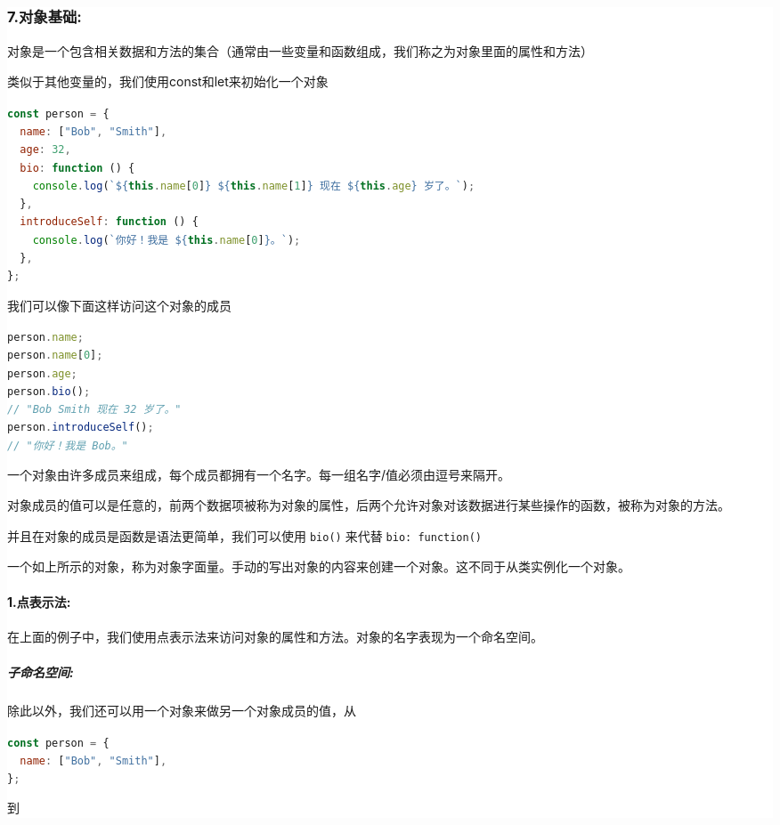 ### 7.对象基础:

对象是一个包含相关数据和方法的集合（通常由一些变量和函数组成，我们称之为对象里面的属性和方法）

类似于其他变量的，我们使用const和let来初始化一个对象

```js
const person = {
  name: ["Bob", "Smith"],
  age: 32,
  bio: function () {
    console.log(`${this.name[0]} ${this.name[1]} 现在 ${this.age} 岁了。`);
  },
  introduceSelf: function () {
    console.log(`你好！我是 ${this.name[0]}。`);
  },
};

```

我们可以像下面这样访问这个对象的成员

```js
person.name;
person.name[0];
person.age;
person.bio();
// "Bob Smith 现在 32 岁了。"
person.introduceSelf();
// "你好！我是 Bob。"

```

一个对象由许多成员来组成，每个成员都拥有一个名字。每一组名字/值必须由逗号来隔开。

对象成员的值可以是任意的，前两个数据项被称为对象的属性，后两个允许对象对该数据进行某些操作的函数，被称为对象的方法。

并且在对象的成员是函数是语法更简单，我们可以使用 `bio()` 来代替 `bio: function()`

一个如上所示的对象，称为对象字面量。手动的写出对象的内容来创建一个对象。这不同于从类实例化一个对象。

#### 1.点表示法:

在上面的例子中，我们使用点表示法来访问对象的属性和方法。对象的名字表现为一个命名空间。

##### 子命名空间:

除此以外，我们还可以用一个对象来做另一个对象成员的值，从

```js
const person = {
  name: ["Bob", "Smith"],
};

```

到
